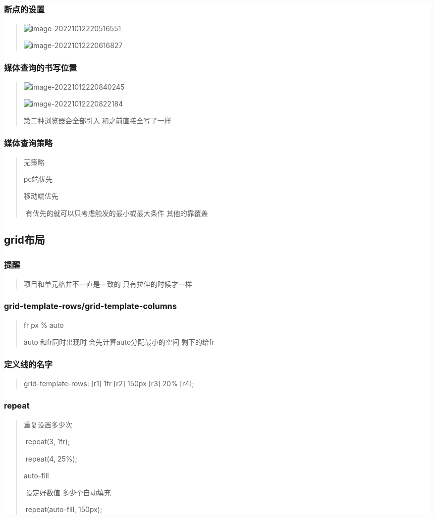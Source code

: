 ### 断点的设置

> ![image-20221012220516551](http://magic-markd.oss-cn-hangzhou.aliyuncs.com/img/image-20221012220516551.png)
>
> ![image-20221012220616827](http://magic-markd.oss-cn-hangzhou.aliyuncs.com/img/image-20221012220616827.png)

### 媒体查询的书写位置

> ![image-20221012220840245](http://magic-markd.oss-cn-hangzhou.aliyuncs.com/img/image-20221012220840245.png)
>
> ![image-20221012220822184](http://magic-markd.oss-cn-hangzhou.aliyuncs.com/img/image-20221012220822184.png)
>
> 第二种浏览器会全部引入 和之前直接全写了一样

### 媒体查询策略

> 无策略
>
> pc端优先
>
> 移动端优先
>
> ​		有优先的就可以只考虑触发的最小或最大条件 其他的靠覆盖

## grid布局

### 提醒

> 项目和单元格并不一直是一致的 只有拉伸的时候才一样

### grid-template-rows/grid-template-columns

>fr px % auto
>
>auto 和fr同时出现时 会先计算auto分配最小的空间 剩下的给fr

### 定义线的名字

> grid-template-rows: [r1] 1fr [r2] 150px [r3] 20% [r4];

### repeat

> 重复设置多少次
>
> ​	repeat(3, 1fr);
>
> ​	repeat(4, 25%);
>
> auto-fill
>
> ​	设定好数值 多少个自动填充
>
> ​	repeat(auto-fill, 150px);

